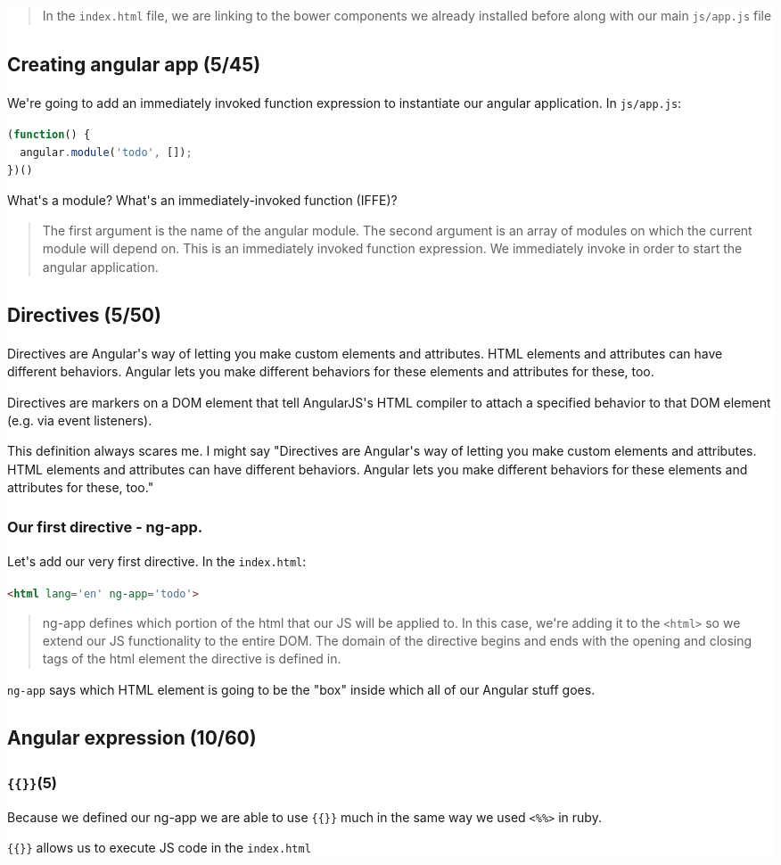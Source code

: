 > In the `index.html` file, we are linking to the bower components we already installed before along with our main `js/app.js` file

## Creating angular app (5/45)
We're going to add an immediately invoked function expression to instantiate our angular application. In `js/app.js`:

```js
(function() {
  angular.module('todo', []);
})()
```

What's a module?
What's an immediately-invoked function (IFFE)?

> The first argument is the name of the angular module. The second argument is an array of modules on which the current module will depend on. This is an immediately invoked function expression. We immediately invoke in order to start the angular application.

## Directives (5/50)
Directives are Angular's way of letting you make custom elements and attributes. HTML elements and attributes can have different behaviors. Angular lets you make different behaviors for these elements and attributes for these, too.

Directives are markers on a DOM element that tell AngularJS's HTML compiler to attach a specified behavior to that DOM element (e.g. via event listeners).

This definition always scares me. I might say "Directives are Angular's way of letting you make custom elements and attributes. HTML elements and attributes can have different behaviors. Angular lets you make different behaviors for these elements and attributes for these, too."

### Our first directive - ng-app.
Let's add our very first directive. In the `index.html`:

```html
<html lang='en' ng-app='todo'>
```

> ng-app defines which portion of the html that our JS will be applied to. In this case, we're adding it to the `<html>` so we extend our JS functionality to the entire DOM. The domain of the directive begins and ends with the opening and closing tags of the html element the directive is defined in.

`ng-app` says which HTML element is going to be the "box" inside which all of our Angular stuff goes.

## Angular expression (10/60)
### `{{}}`(5)
Because we defined our ng-app we are able to use `{{}}` much in the same way we used `<%%>` in ruby.

`{{}}` allows us to execute JS code in the `index.html`
